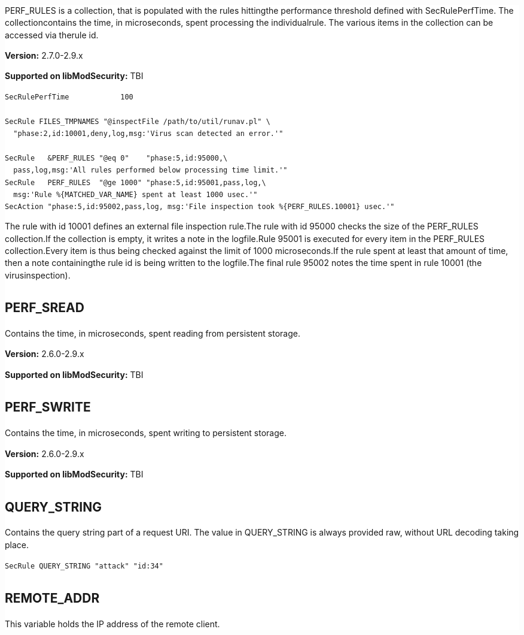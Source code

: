 PERF_RULES is a collection, that is populated with the rules hittingthe performance threshold defined with SecRulePerfTime. The collectioncontains the time, in microseconds, spent processing the individualrule. The various items in the collection can be accessed via therule id.

**Version:** 2.7.0-2.9.x

**Supported on libModSecurity:** TBI

```
SecRulePerfTime            100

SecRule FILES_TMPNAMES "@inspectFile /path/to/util/runav.pl" \
  "phase:2,id:10001,deny,log,msg:'Virus scan detected an error.'"

SecRule   &PERF_RULES "@eq 0"    "phase:5,id:95000,\
  pass,log,msg:'All rules performed below processing time limit.'"
SecRule   PERF_RULES  "@ge 1000" "phase:5,id:95001,pass,log,\
  msg:'Rule %{MATCHED_VAR_NAME} spent at least 1000 usec.'"
SecAction "phase:5,id:95002,pass,log, msg:'File inspection took %{PERF_RULES.10001} usec.'"

```

The rule with id 10001 defines an external file inspection rule.The rule with id 95000 checks the size of the PERF_RULES collection.If the collection is empty, it writes a note in the logfile.Rule 95001 is executed for every item in the PERF_RULES collection.Every item is thus being checked against the limit of 1000 microseconds.If the rule spent at least that amount of time, then a note containingthe rule id is being written to the logfile.The final rule 95002 notes the time spent in rule 10001 (the virusinspection).

## PERF_SREAD

Contains the time, in microseconds, spent reading from persistent storage.

**Version:** 2.6.0-2.9.x

**Supported on libModSecurity:** TBI

## PERF_SWRITE

Contains the time, in microseconds, spent writing to persistent storage.

**Version:** 2.6.0-2.9.x

**Supported on libModSecurity:** TBI

## QUERY_STRING

Contains the query string part of a request URI. The value in QUERY_STRING is always provided raw, without URL decoding taking place.

`SecRule QUERY_STRING "attack" "id:34"`

## REMOTE_ADDR

This variable holds the IP address of the remote client.
